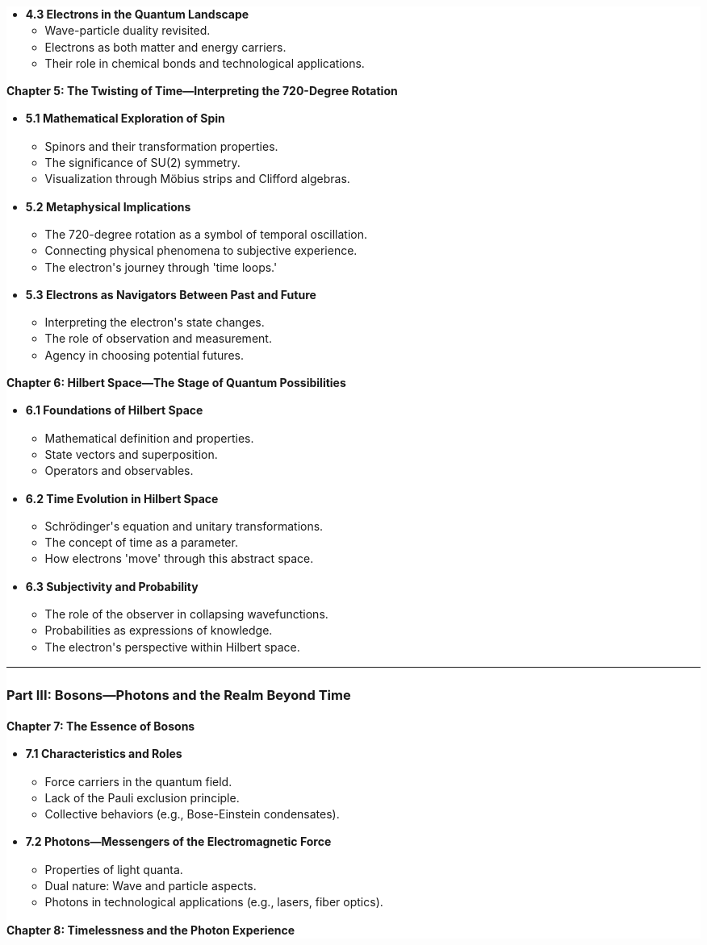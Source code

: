 - **4.3 Electrons in the Quantum Landscape**
  - Wave-particle duality revisited.
  - Electrons as both matter and energy carriers.
  - Their role in chemical bonds and technological applications.

**Chapter 5: The Twisting of Time—Interpreting the 720-Degree Rotation**

- **5.1 Mathematical Exploration of Spin**
  - Spinors and their transformation properties.
  - The significance of SU(2) symmetry.
  - Visualization through Möbius strips and Clifford algebras.

- **5.2 Metaphysical Implications**
  - The 720-degree rotation as a symbol of temporal oscillation.
  - Connecting physical phenomena to subjective experience.
  - The electron's journey through 'time loops.'

- **5.3 Electrons as Navigators Between Past and Future**
  - Interpreting the electron's state changes.
  - The role of observation and measurement.
  - Agency in choosing potential futures.

**Chapter 6: Hilbert Space—The Stage of Quantum Possibilities**

- **6.1 Foundations of Hilbert Space**
  - Mathematical definition and properties.
  - State vectors and superposition.
  - Operators and observables.

- **6.2 Time Evolution in Hilbert Space**
  - Schrödinger's equation and unitary transformations.
  - The concept of time as a parameter.
  - How electrons 'move' through this abstract space.

- **6.3 Subjectivity and Probability**
  - The role of the observer in collapsing wavefunctions.
  - Probabilities as expressions of knowledge.
  - The electron's perspective within Hilbert space.

---

### **Part III: Bosons—Photons and the Realm Beyond Time**

**Chapter 7: The Essence of Bosons**

- **7.1 Characteristics and Roles**
  - Force carriers in the quantum field.
  - Lack of the Pauli exclusion principle.
  - Collective behaviors (e.g., Bose-Einstein condensates).

- **7.2 Photons—Messengers of the Electromagnetic Force**
  - Properties of light quanta.
  - Dual nature: Wave and particle aspects.
  - Photons in technological applications (e.g., lasers, fiber optics).

**Chapter 8: Timelessness and the Photon Experience**
